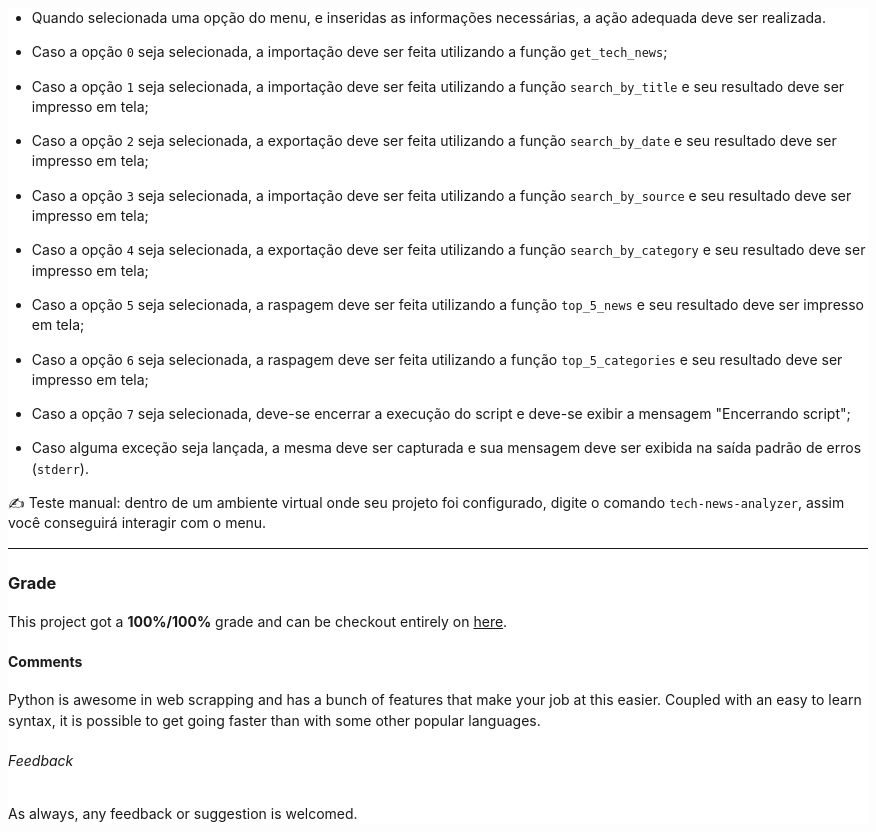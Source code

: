 - Quando selecionada uma opção do menu, e inseridas as informações necessárias, a ação adequada deve ser realizada.

- Caso a opção `0` seja selecionada, a importação deve ser feita utilizando a função `get_tech_news`;

- Caso a opção `1` seja selecionada, a importação deve ser feita utilizando a função `search_by_title` e seu resultado deve ser impresso em tela;

- Caso a opção `2` seja selecionada, a exportação deve ser feita utilizando a função `search_by_date` e seu resultado deve ser impresso em tela;

- Caso a opção `3` seja selecionada, a importação deve ser feita utilizando a função `search_by_source` e seu resultado deve ser impresso em tela;

- Caso a opção `4` seja selecionada, a exportação deve ser feita utilizando a função `search_by_category` e seu resultado deve ser impresso em tela;

- Caso a opção `5` seja selecionada, a raspagem deve ser feita utilizando a função `top_5_news` e seu resultado deve ser impresso em tela;

- Caso a opção `6` seja selecionada, a raspagem deve ser feita utilizando a função `top_5_categories` e seu resultado deve ser impresso em tela;

- Caso a opção `7` seja selecionada, deve-se encerrar a execução do script e deve-se exibir a mensagem "Encerrando script";

- Caso alguma exceção seja lançada, a mesma deve ser capturada e sua mensagem deve ser exibida na saída padrão de erros (`stderr`).

✍️ Teste manual: dentro de um ambiente virtual onde seu projeto foi configurado, digite o comando `tech-news-analyzer`, assim você conseguirá interagir com o menu.

---

### Grade

This project got a **100%/100%** grade and can be checkout entirely on [here](https://github.com/tryber/sd-06-tech-news/pull/49).

#### Comments

Python is awesome in web scrapping and has a bunch of features that make your job at this easier. Coupled with an easy to learn syntax, it is possible to get going faster than with some other popular languages.

###### Feedback

As always, any feedback or suggestion is welcomed.
